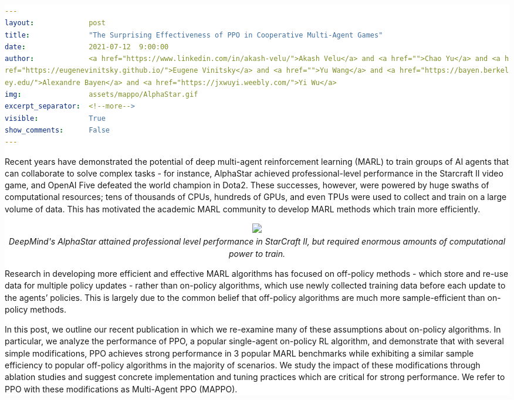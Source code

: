 ```yaml
---
layout:             post
title:              "The Surprising Effectiveness of PPO in Cooperative Multi-Agent Games"
date:               2021-07-12  9:00:00
author:             <a href="https://www.linkedin.com/in/akash-velu/">Akash Velu</a> and <a href="">Chao Yu</a> and <a href="https://eugenevinitsky.github.io/">Eugene Vinitsky</a> and <a href="">Yu Wang</a> and <a href="https://bayen.berkeley.edu/">Alexandre Bayen</a> and <a href="https://jxwuyi.weebly.com/">Yi Wu</a>
img:                assets/mappo/AlphaStar.gif
excerpt_separator:  <!--more-->
visible:            True
show_comments:      False
---
```





<meta name="twitter:title" content="The Surprising Effectiveness of PPO in Cooperative Multi-Agent Games">
<meta name="twitter:card" content="summary_large_image">
<meta name="twitter:image" content="https://bair.berkeley.edu/static/blog/example_post/image1.png">

<meta name="keywords" content="Multi-Agent Reinforcement Learning, Reinforcement Learning">
<meta name="description" content="The BAIR Blog">
<meta name="author" content="Akash Velu, Chao Yu, Eugene Vinitsky, Yu Wang, Alexandre Bayen, Yi Wu">

Recent years have demonstrated the potential of deep multi-agent reinforcement
learning (MARL) to train groups of AI agents that can collaborate to solve complex
tasks - for instance, AlphaStar achieved professional-level performance in the
Starcraft II video game, and OpenAI Five defeated the world champion in Dota2.
These successes, however, were powered by huge swaths of computational resources;
tens of thousands of CPUs, hundreds of GPUs, and even TPUs were used to collect and train on
a large volume of data. This has motivated the academic MARL community to develop
MARL methods which train more efficiently.

<p style="text-align:center;">
<img src="https://bair.berkeley.edu/static/blog/mappo/AlphaStar.gif" width="50%">
<br>
<i> DeepMind's AlphaStar attained professional level performance in StarCraft II, but required enormous amounts of
computational power to train. </i>
</p>

Research in developing more efficient and effective MARL algorithms has focused on off-policy methods - which store and re-use data for multiple policy updates - rather than on-policy algorithms, which use newly collected training data before each update to the agents’ policies. This is largely due to the common belief that off-policy algorithms are much more sample-efficient than on-policy methods.


In this post, we outline our recent publication in which we re-examine many of these assumptions about on-policy algorithms. In particular, we analyze the performance of PPO, a popular single-agent on-policy RL algorithm, and demonstrate that with several simple modifications, PPO achieves strong performance in 3 popular MARL benchmarks while exhibiting a similar sample efficiency to popular off-policy algorithms in the majority of scenarios. We study the impact of these modifications through ablation studies and suggest concrete implementation and tuning practices which are critical for strong performance. We refer to PPO with these modifications as Multi-Agent PPO (MAPPO).
